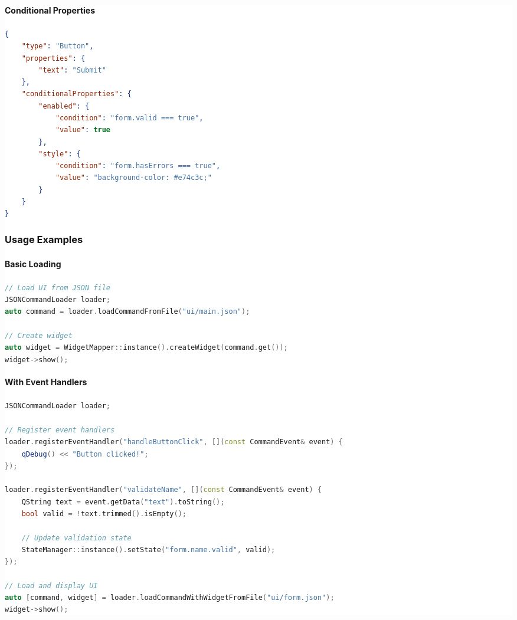 #### Conditional Properties

```json
{
    "type": "Button",
    "properties": {
        "text": "Submit"
    },
    "conditionalProperties": {
        "enabled": {
            "condition": "form.valid === true",
            "value": true
        },
        "style": {
            "condition": "form.hasErrors === true",
            "value": "background-color: #e74c3c;"
        }
    }
}
```

### Usage Examples

#### Basic Loading

```cpp
// Load UI from JSON file
JSONCommandLoader loader;
auto command = loader.loadCommandFromFile("ui/main.json");

// Create widget
auto widget = WidgetMapper::instance().createWidget(command.get());
widget->show();
```

#### With Event Handlers

```cpp
JSONCommandLoader loader;

// Register event handlers
loader.registerEventHandler("handleButtonClick", [](const CommandEvent& event) {
    qDebug() << "Button clicked!";
});

loader.registerEventHandler("validateName", [](const CommandEvent& event) {
    QString text = event.getData("text").toString();
    bool valid = !text.trimmed().isEmpty();

    // Update validation state
    StateManager::instance().setState("form.name.valid", valid);
});

// Load and display UI
auto [command, widget] = loader.loadCommandWithWidgetFromFile("ui/form.json");
widget->show();
```
